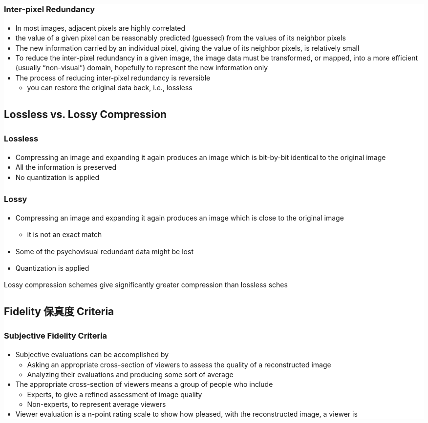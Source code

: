 ### Inter-pixel Redundancy

- In most images, adjacent pixels are highly correlated
- the value of a given pixel can be
  reasonably predicted (guessed) from the values of its
  neighbor pixels
- The new information carried by an individual pixel, giving
  the value of its neighbor pixels, is relatively small
- To reduce the inter-pixel redundancy in a given image, the
  image data must be transformed, or mapped, into a more
  efficient (usually “non-visual”) domain, hopefully to
  represent the new information only
- The process of reducing inter-pixel redundancy is
  reversible
  - you can restore the original data back, i.e.,
    lossless

## Lossless vs. Lossy Compression

### Lossless

- Compressing an image and expanding it again
  produces an image which is bit-by-bit identical
  to the original image
- All the information is preserved
- No quantization is applied

### Lossy

- Compressing an image and expanding it again
  produces an image which is close to the original
  image

  - it is not an exact match
- Some of the psychovisual redundant data might be lost
- Quantization is applied

Lossy compression schemes give significantly greater compression than lossless sches

## Fidelity 保真度 Criteria

### Subjective Fidelity Criteria

- Subjective evaluations can be accomplished by
  - Asking an appropriate cross-section of viewers to assess the quality of a reconstructed image
  - Analyzing their evaluations and producing some sort of average
- The appropriate cross-section of viewers means a group of people
  who include
  - Experts, to give a refined assessment of image quality
  - Non-experts, to represent average viewers
- Viewer evaluation is a n-point rating scale to show how pleased, with the reconstructed image, a viewer is
